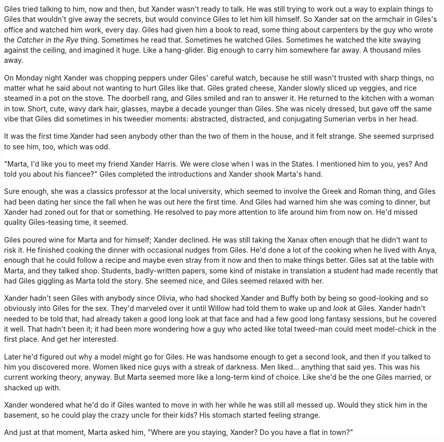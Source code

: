 Giles tried talking to him, now and then, but Xander wasn't ready to talk. He was still trying to work out a way to explain things to Giles that wouldn't give away the secrets, but would convince Giles to let him kill himself. So Xander sat on the armchair in Giles's office and watched him work, every day. Giles had given him a book to read, some thing about carpenters by the guy who wrote the *Catcher in the Rye* thing. Sometimes he read that. Sometimes he watched Giles. Sometimes he watched the kite swaying against the ceiling, and imagined it huge. Like a hang-glider. Big enough to carry him somewhere far away. A thousand miles away.

On Monday night Xander was chopping peppers under Giles' careful watch, because he still wasn't trusted with sharp things, no matter what he said about not wanting to hurt Giles like that. Giles grated cheese, Xander slowly sliced up veggies, and rice steamed in a pot on the stove. The doorbell rang, and Giles smiled and ran to answer it. He returned to the kitchen with a woman in tow. Short, cute, wavy dark hair, glasses, maybe a decade younger than Giles. She was nicely dressed, but gave off the same vibe that Giles did sometimes in his tweedier moments: abstracted, distracted, and conjugating Sumerian verbs in her head.

It was the first time Xander had seen anybody other than the two of them in the house, and it felt strange. She seemed surprised to see him, too, which was odd.

"Marta, I'd like you to meet my friend Xander Harris. We were close when I was in the States. I mentioned him to you, yes? And told you about his fiancee?" Giles completed the introductions and Xander shook Marta's hand.

Sure enough, she was a classics professor at the local university, which seemed to involve the Greek and Roman thing, and Giles had been dating her since the fall when he was out here the first time. And Giles had warned him she was coming to dinner, but Xander had zoned out for that or something. He resolved to pay more attention to life around him from now on. He'd missed quality Giles-teasing time, it seemed.

Giles poured wine for Marta and for himself; Xander declined. He was still taking the Xanax often enough that he didn't want to risk it. He finished cooking the dinner with occasional nudges from Giles. He'd done a lot of the cooking when he lived with Anya, enough that he could follow a recipe and maybe even stray from it now and then to make things better. Giles sat at the table with Marta, and they talked shop. Students, badly-written papers, some kind of mistake in translation a student had made recently that had Giles giggling as Marta told the story. She seemed nice, and Giles seemed relaxed with her. 

Xander hadn't seen Giles with anybody since Olivia, who had shocked Xander and Buffy both by being so good-looking and so obviously into Giles for the sex. They'd marveled over it until Willow had told them to wake up and *look* at Giles. Xander hadn't needed to be told that, had already taken a good long look at that face and had a few good long fantasy sessions, but he covered it well. That hadn't been it; it had been more wondering how a guy who acted like total tweed-man could meet model-chick in the first place. And get her interested.

Later he'd figured out why a model might go for Giles. He was handsome enough to get a second look, and then if you talked to him you discovered more. Women liked nice guys with a streak of darkness. Men liked... anything that said yes. This was his current working theory, anyway. But Marta seemed more like a long-term kind of choice. Like she'd be the one Giles married, or shacked up with.

Xander wondered what he'd do if Giles wanted to move in with her while he was still all messed up. Would they stick him in the basement, so he could play the crazy uncle for their kids? His stomach started feeling strange. 

And just at that moment, Marta asked him, "Where are you staying, Xander? Do you have a flat in town?"
